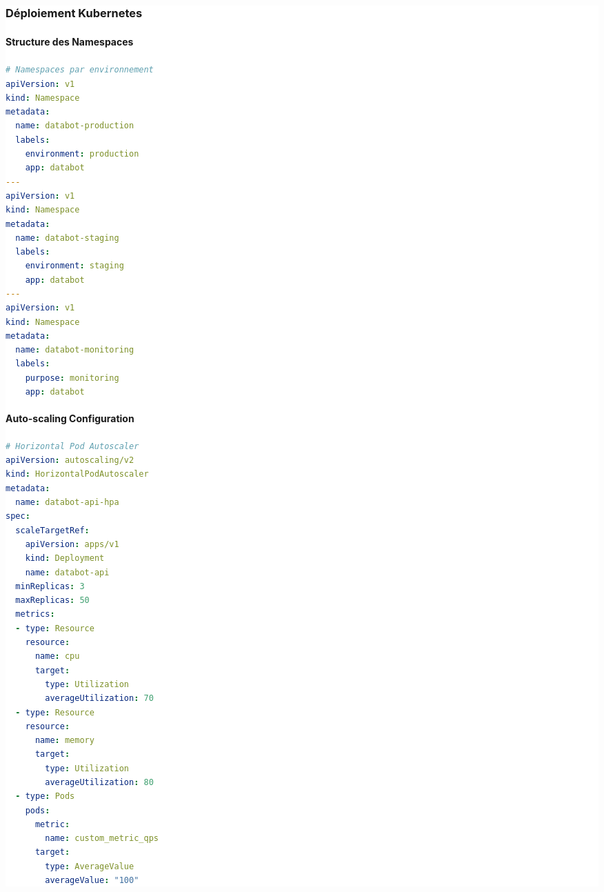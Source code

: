 ### Déploiement Kubernetes

#### Structure des Namespaces
```yaml
# Namespaces par environnement
apiVersion: v1
kind: Namespace
metadata:
  name: databot-production
  labels:
    environment: production
    app: databot
---
apiVersion: v1
kind: Namespace
metadata:
  name: databot-staging
  labels:
    environment: staging
    app: databot
---
apiVersion: v1
kind: Namespace
metadata:
  name: databot-monitoring
  labels:
    purpose: monitoring
    app: databot
```

#### Auto-scaling Configuration
```yaml
# Horizontal Pod Autoscaler
apiVersion: autoscaling/v2
kind: HorizontalPodAutoscaler
metadata:
  name: databot-api-hpa
spec:
  scaleTargetRef:
    apiVersion: apps/v1
    kind: Deployment
    name: databot-api
  minReplicas: 3
  maxReplicas: 50
  metrics:
  - type: Resource
    resource:
      name: cpu
      target:
        type: Utilization
        averageUtilization: 70
  - type: Resource
    resource:
      name: memory
      target:
        type: Utilization
        averageUtilization: 80
  - type: Pods
    pods:
      metric:
        name: custom_metric_qps
      target:
        type: AverageValue
        averageValue: "100"
```